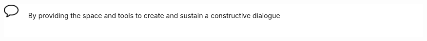 <p><img src="_static\Svg_icons\bubble-svgrepo-com.svg" style="width: 30px;"> &nbsp; &nbsp; By providing the space and tools to create and sustain a constructive dialogue </p><br> 